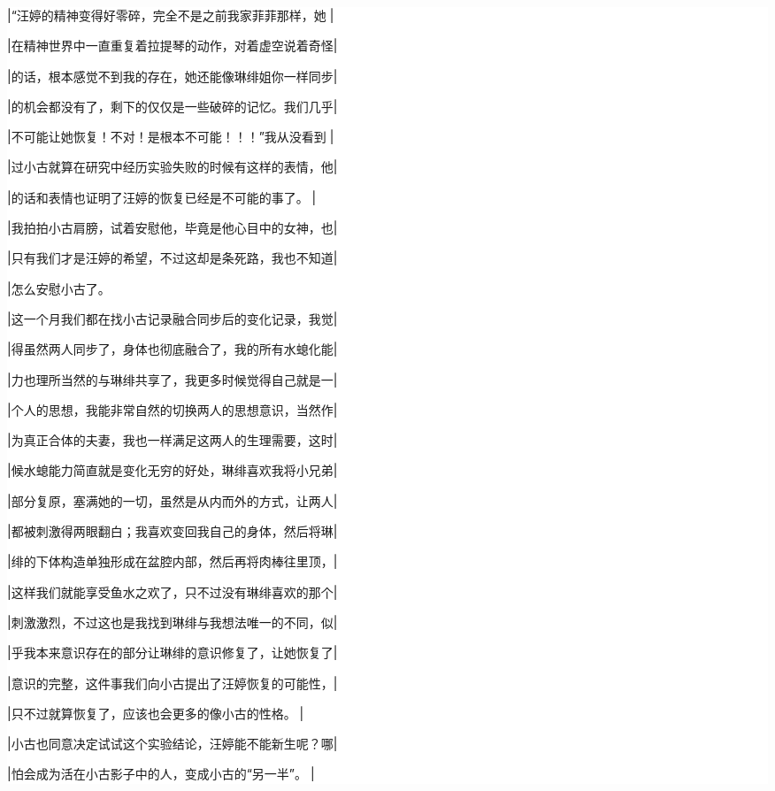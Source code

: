 |“汪婷的精神变得好零碎，完全不是之前我家菲菲那样，她 |

|在精神世界中一直重复着拉提琴的动作，对着虚空说着奇怪|

|的话，根本感觉不到我的存在，她还能像琳绯姐你一样同步|

|的机会都没有了，剩下的仅仅是一些破碎的记忆。我们几乎|

|不可能让她恢复！不对！是根本不可能！！！”我从没看到 |

|过小古就算在研究中经历实验失败的时候有这样的表情，他|

|的话和表情也证明了汪婷的恢复已经是不可能的事了。    |

|我拍拍小古肩膀，试着安慰他，毕竟是他心目中的女神，也|

|只有我们才是汪婷的希望，不过这却是条死路，我也不知道|

|怎么安慰小古了。

|这一个月我们都在找小古记录融合同步后的变化记录，我觉|

|得虽然两人同步了，身体也彻底融合了，我的所有水螅化能|

|力也理所当然的与琳绯共享了，我更多时候觉得自己就是一|

|个人的思想，我能非常自然的切换两人的思想意识，当然作|

|为真正合体的夫妻，我也一样满足这两人的生理需要，这时|

|候水螅能力简直就是变化无穷的好处，琳绯喜欢我将小兄弟|

|部分复原，塞满她的一切，虽然是从内而外的方式，让两人|

|都被刺激得两眼翻白；我喜欢变回我自己的身体，然后将琳|

|绯的下体构造单独形成在盆腔内部，然后再将肉棒往里顶，|

|这样我们就能享受鱼水之欢了，只不过没有琳绯喜欢的那个|

|刺激激烈，不过这也是我找到琳绯与我想法唯一的不同，似|

|乎我本来意识存在的部分让琳绯的意识修复了，让她恢复了|

|意识的完整，这件事我们向小古提出了汪婷恢复的可能性，|

|只不过就算恢复了，应该也会更多的像小古的性格。      |

|小古也同意决定试试这个实验结论，汪婷能不能新生呢？哪|

|怕会成为活在小古影子中的人，变成小古的“另一半”。    |


